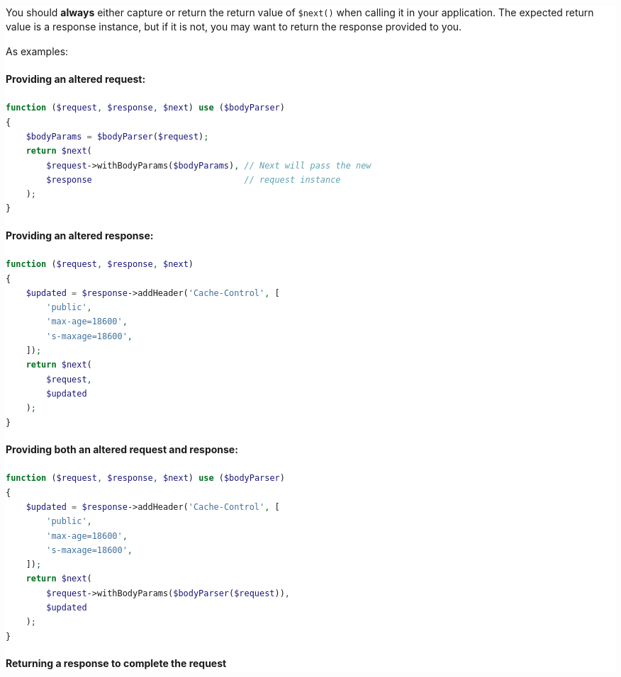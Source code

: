 You should **always** either capture or return the return value of `$next()` when calling it in your application. The expected return value is a response instance, but if it is not, you may want to return the response provided to you.

As examples:

#### Providing an altered request:

```php
function ($request, $response, $next) use ($bodyParser)
{
    $bodyParams = $bodyParser($request);
    return $next(
        $request->withBodyParams($bodyParams), // Next will pass the new
        $response                              // request instance
    );
}
```

#### Providing an altered response:

```php
function ($request, $response, $next)
{
    $updated = $response->addHeader('Cache-Control', [
        'public',
        'max-age=18600',
        's-maxage=18600',
    ]);
    return $next(
        $request,
        $updated
    );
}
```

#### Providing both an altered request and response:

```php
function ($request, $response, $next) use ($bodyParser)
{
    $updated = $response->addHeader('Cache-Control', [
        'public',
        'max-age=18600',
        's-maxage=18600',
    ]);
    return $next(
        $request->withBodyParams($bodyParser($request)),
        $updated
    );
}
```

#### Returning a response to complete the request

